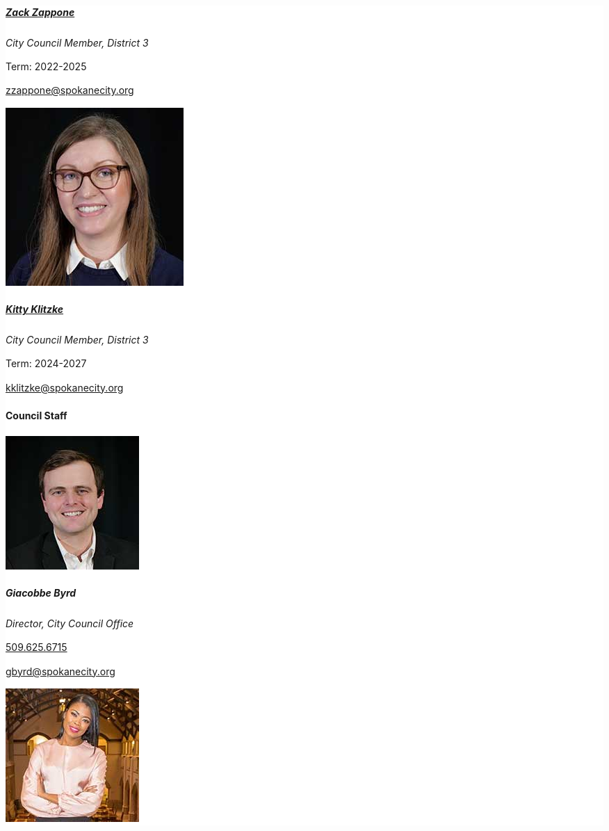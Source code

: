 #####   [Zack Zappone](https://my.spokanecity.org/citycouncil/members/zack-zappone/)  

 *City Council Member, District 3* 

Term: 2022-2025

 [zzappone@spokanecity.org](mailto:zzappone@spokanecity.org) 

  [![Kitty Klitzke](images/4f75167345ab1b33444a6c9734fc025552cc0fc77dffd4183f28ca8f94e70613.jpg)](https://my.spokanecity.org/citycouncil/members/Kitty%20Klitzke/)  

#####   [Kitty Klitzke](https://my.spokanecity.org/citycouncil/members/Kitty%20Klitzke/)  

 *City Council Member, District 3* 

Term: 2024-2027

 [kklitzke@spokanecity.org](mailto:kklitzke@spokanecity.org) 

####  Council Staff 

  ![Giacobbe Byrd](images/e376f31027626fd6ebe60228fe3c0e467a4502d1bf652c06f9c47cad8c7c24f6.jpg)  

#####  Giacobbe Byrd 

 *Director, City Council Office* 

 [509.625.6715](tel:1-509-625-6715) 

 [gbyrd@spokanecity.org](mailto:gbyrd@spokanecity.org) 

  ![Lisa Gardner](images/d76639073dba49d4c8d2fbda6635180ca4f9fdd610a7338cbc9c869810f7a792.jpg)  
